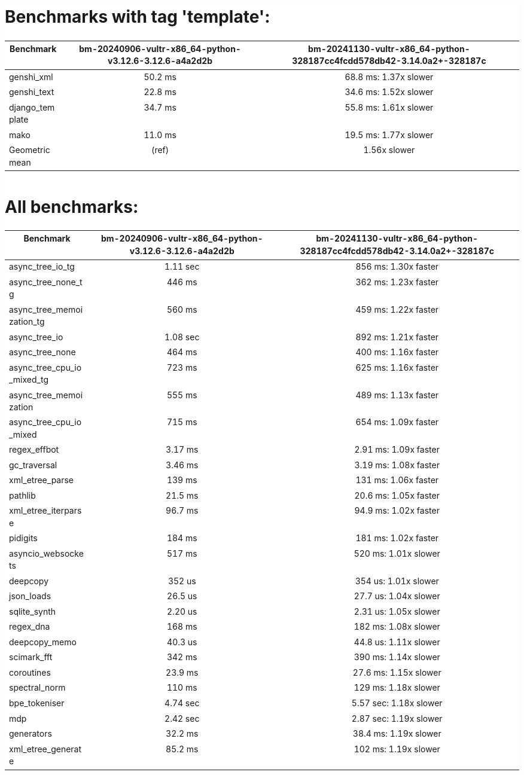 Benchmarks with tag 'template':
===============================

| Benchmark       | bm-20240906-vultr-x86_64-python-v3.12.6-3.12.6-a4a2d2b | bm-20241130-vultr-x86_64-python-328187cc4fcdd578db42-3.14.0a2+-328187c |
|-----------------|:------------------------------------------------------:|:----------------------------------------------------------------------:|
| genshi_xml      | 50.2 ms                                                | 68.8 ms: 1.37x slower                                                  |
| genshi_text     | 22.8 ms                                                | 34.6 ms: 1.52x slower                                                  |
| django_template | 34.7 ms                                                | 55.8 ms: 1.61x slower                                                  |
| mako            | 11.0 ms                                                | 19.5 ms: 1.77x slower                                                  |
| Geometric mean  | (ref)                                                  | 1.56x slower                                                           |

All benchmarks:
===============

| Benchmark                  | bm-20240906-vultr-x86_64-python-v3.12.6-3.12.6-a4a2d2b | bm-20241130-vultr-x86_64-python-328187cc4fcdd578db42-3.14.0a2+-328187c |
|----------------------------|:------------------------------------------------------:|:----------------------------------------------------------------------:|
| async_tree_io_tg           | 1.11 sec                                               | 856 ms: 1.30x faster                                                   |
| async_tree_none_tg         | 446 ms                                                 | 362 ms: 1.23x faster                                                   |
| async_tree_memoization_tg  | 560 ms                                                 | 459 ms: 1.22x faster                                                   |
| async_tree_io              | 1.08 sec                                               | 892 ms: 1.21x faster                                                   |
| async_tree_none            | 464 ms                                                 | 400 ms: 1.16x faster                                                   |
| async_tree_cpu_io_mixed_tg | 723 ms                                                 | 625 ms: 1.16x faster                                                   |
| async_tree_memoization     | 555 ms                                                 | 489 ms: 1.13x faster                                                   |
| async_tree_cpu_io_mixed    | 715 ms                                                 | 654 ms: 1.09x faster                                                   |
| regex_effbot               | 3.17 ms                                                | 2.91 ms: 1.09x faster                                                  |
| gc_traversal               | 3.46 ms                                                | 3.19 ms: 1.08x faster                                                  |
| xml_etree_parse            | 139 ms                                                 | 131 ms: 1.06x faster                                                   |
| pathlib                    | 21.5 ms                                                | 20.6 ms: 1.05x faster                                                  |
| xml_etree_iterparse        | 96.7 ms                                                | 94.9 ms: 1.02x faster                                                  |
| pidigits                   | 184 ms                                                 | 181 ms: 1.02x faster                                                   |
| asyncio_websockets         | 517 ms                                                 | 520 ms: 1.01x slower                                                   |
| deepcopy                   | 352 us                                                 | 354 us: 1.01x slower                                                   |
| json_loads                 | 26.5 us                                                | 27.7 us: 1.04x slower                                                  |
| sqlite_synth               | 2.20 us                                                | 2.31 us: 1.05x slower                                                  |
| regex_dna                  | 168 ms                                                 | 182 ms: 1.08x slower                                                   |
| deepcopy_memo              | 40.3 us                                                | 44.8 us: 1.11x slower                                                  |
| scimark_fft                | 342 ms                                                 | 390 ms: 1.14x slower                                                   |
| coroutines                 | 23.9 ms                                                | 27.6 ms: 1.15x slower                                                  |
| spectral_norm              | 110 ms                                                 | 129 ms: 1.18x slower                                                   |
| bpe_tokeniser              | 4.74 sec                                               | 5.57 sec: 1.18x slower                                                 |
| mdp                        | 2.42 sec                                               | 2.87 sec: 1.19x slower                                                 |
| generators                 | 32.2 ms                                                | 38.4 ms: 1.19x slower                                                  |
| xml_etree_generate         | 85.2 ms                                                | 102 ms: 1.19x slower                                                   |